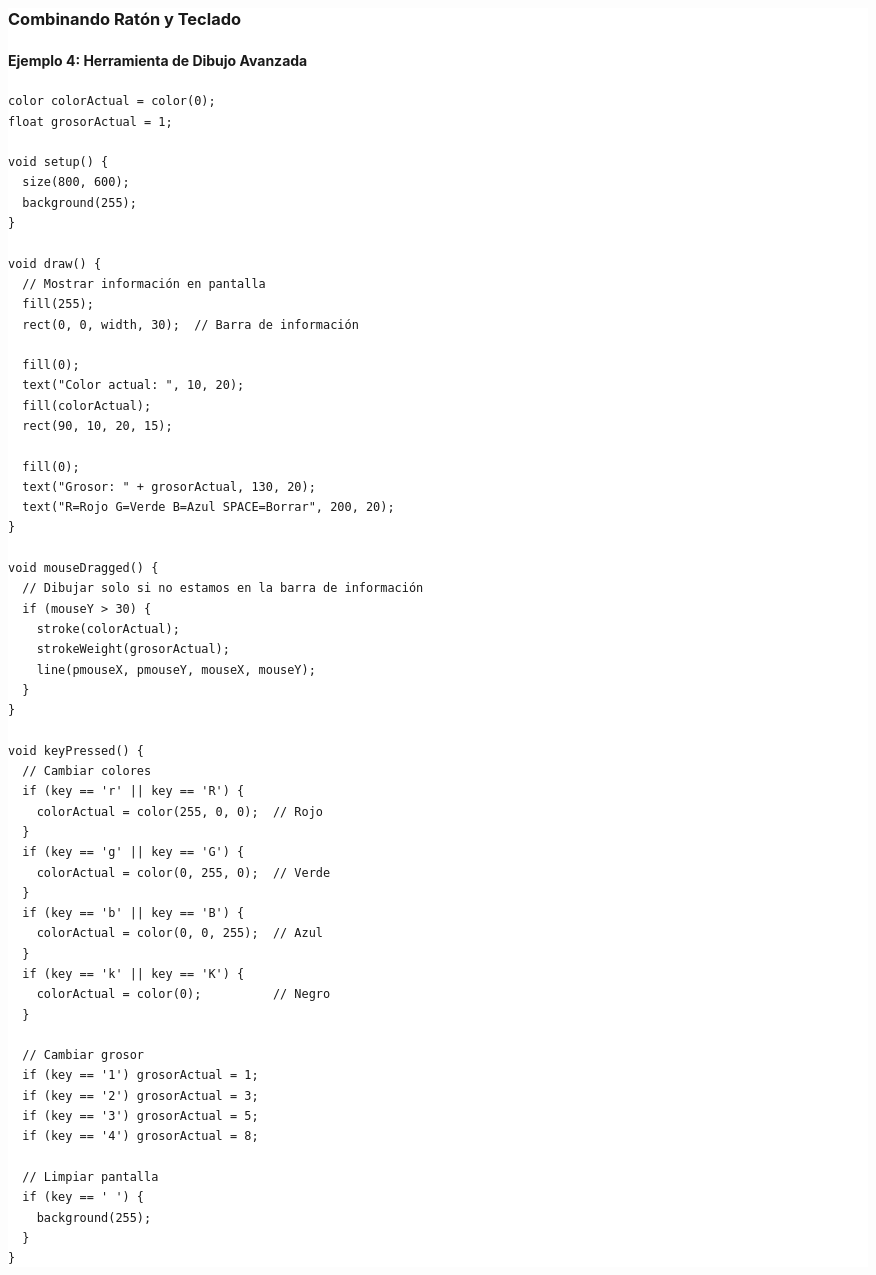 
### Combinando Ratón y Teclado

#### Ejemplo 4: Herramienta de Dibujo Avanzada
```processing
color colorActual = color(0);
float grosorActual = 1;

void setup() {
  size(800, 600);
  background(255);
}

void draw() {
  // Mostrar información en pantalla
  fill(255);
  rect(0, 0, width, 30);  // Barra de información
  
  fill(0);
  text("Color actual: ", 10, 20);
  fill(colorActual);
  rect(90, 10, 20, 15);
  
  fill(0);
  text("Grosor: " + grosorActual, 130, 20);
  text("R=Rojo G=Verde B=Azul SPACE=Borrar", 200, 20);
}

void mouseDragged() {
  // Dibujar solo si no estamos en la barra de información
  if (mouseY > 30) {
    stroke(colorActual);
    strokeWeight(grosorActual);
    line(pmouseX, pmouseY, mouseX, mouseY);
  }
}

void keyPressed() {
  // Cambiar colores
  if (key == 'r' || key == 'R') {
    colorActual = color(255, 0, 0);  // Rojo
  }
  if (key == 'g' || key == 'G') {
    colorActual = color(0, 255, 0);  // Verde
  }
  if (key == 'b' || key == 'B') {
    colorActual = color(0, 0, 255);  // Azul
  }
  if (key == 'k' || key == 'K') {
    colorActual = color(0);          // Negro
  }
  
  // Cambiar grosor
  if (key == '1') grosorActual = 1;
  if (key == '2') grosorActual = 3;
  if (key == '3') grosorActual = 5;
  if (key == '4') grosorActual = 8;
  
  // Limpiar pantalla
  if (key == ' ') {
    background(255);
  }
}
```